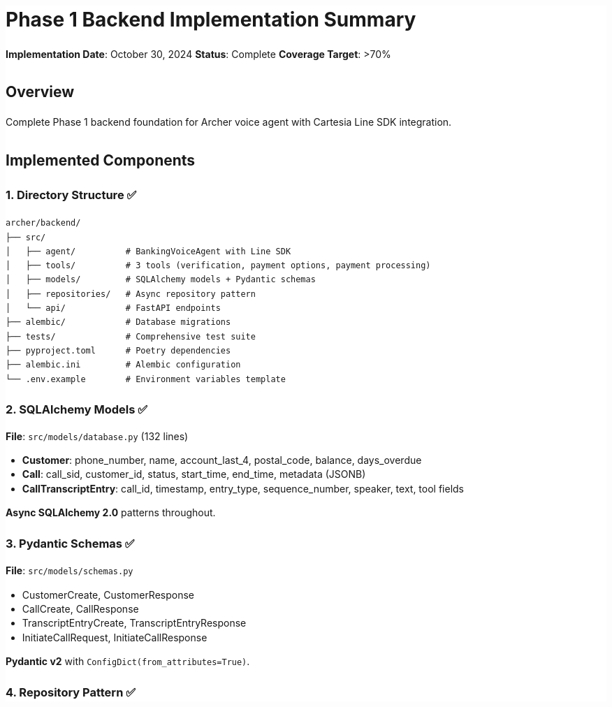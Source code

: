# Phase 1 Backend Implementation Summary

**Implementation Date**: October 30, 2024
**Status**: Complete
**Coverage Target**: >70%

## Overview

Complete Phase 1 backend foundation for Archer voice agent with Cartesia Line SDK integration.

## Implemented Components

### 1. Directory Structure ✅

```
archer/backend/
├── src/
│   ├── agent/          # BankingVoiceAgent with Line SDK
│   ├── tools/          # 3 tools (verification, payment options, payment processing)
│   ├── models/         # SQLAlchemy models + Pydantic schemas
│   ├── repositories/   # Async repository pattern
│   └── api/            # FastAPI endpoints
├── alembic/            # Database migrations
├── tests/              # Comprehensive test suite
├── pyproject.toml      # Poetry dependencies
├── alembic.ini         # Alembic configuration
└── .env.example        # Environment variables template
```

### 2. SQLAlchemy Models ✅

**File**: `src/models/database.py` (132 lines)

- **Customer**: phone_number, name, account_last_4, postal_code, balance, days_overdue
- **Call**: call_sid, customer_id, status, start_time, end_time, metadata (JSONB)
- **CallTranscriptEntry**: call_id, timestamp, entry_type, sequence_number, speaker, text, tool fields

**Async SQLAlchemy 2.0** patterns throughout.

### 3. Pydantic Schemas ✅

**File**: `src/models/schemas.py`

- CustomerCreate, CustomerResponse
- CallCreate, CallResponse
- TranscriptEntryCreate, TranscriptEntryResponse
- InitiateCallRequest, InitiateCallResponse

**Pydantic v2** with `ConfigDict(from_attributes=True)`.

### 4. Repository Pattern ✅
